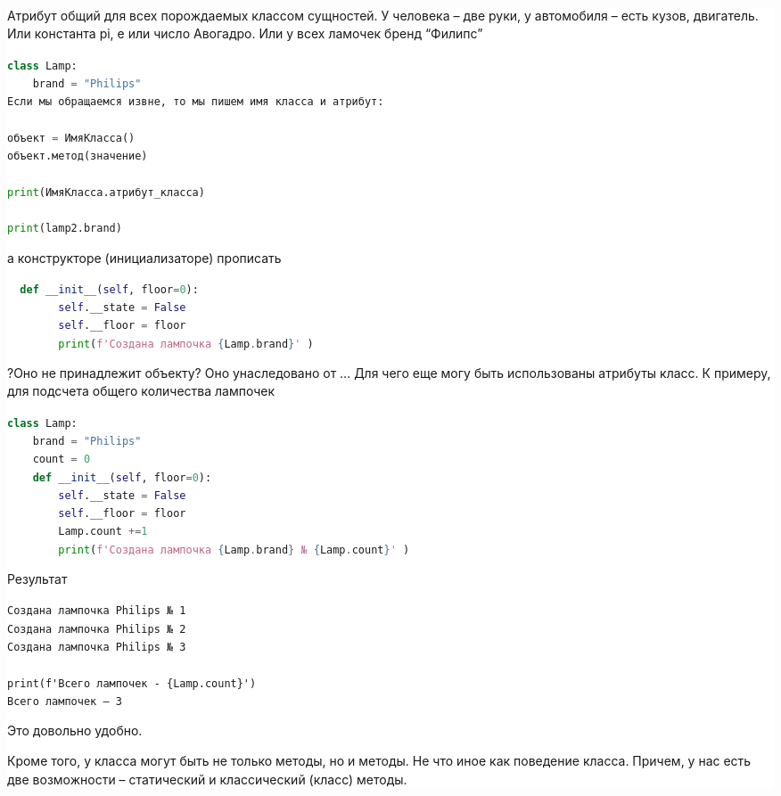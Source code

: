 Атрибут общий для всех порождаемых классом сущностей.
У человека – две руки, у автомобиля – есть кузов, двигатель. Или константа pi, e или число Авогадро.
Или у всех ламочек бренд “Филипс”

```python
class Lamp:
    brand = "Philips"
Если мы обращаемся извне, то мы пишем имя класса и атрибут:

объект = ИмяКласса()
объект.метод(значение)

print(ИмяКласса.атрибут_класса)

print(lamp2.brand)
```

а конструкторе (инициализаторе) прописать

```python
  def __init__(self, floor=0):
        self.__state = False
        self.__floor = floor
        print(f'Создана лампочка {Lamp.brand}' )
```

?Оно не принадлежит объекту? Оно унаследовано от …
Для чего еще могу быть использованы атрибуты класс. К примеру, для подсчета общего количества лампочек

```python
class Lamp:
    brand = "Philips"
    count = 0
    def __init__(self, floor=0):
        self.__state = False
        self.__floor = floor
        Lamp.count +=1
        print(f'Создана лампочка {Lamp.brand} № {Lamp.count}' )
```

Результат
```
Создана лампочка Philips № 1
Создана лампочка Philips № 2
Создана лампочка Philips № 3

print(f'Всего лампочек - {Lamp.count}')
Всего лампочек – 3

```

Это довольно удобно.

Кроме того, у класса могут быть не только методы, но и методы. Не что иное как поведение класса.
Причем, у нас есть две возможности – статический и классический (класс) методы.
